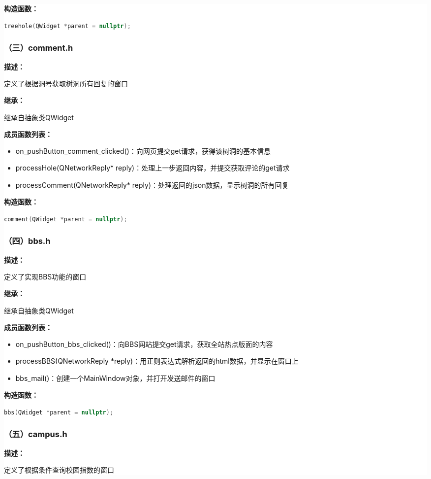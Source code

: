 **构造函数：**

```c++
treehole(QWidget *parent = nullptr);
```



### （三）comment.h

**描述：**

定义了根据洞号获取树洞所有回复的窗口

**继承：**

继承自抽象类QWidget

**成员函数列表：**

* on_pushButton_comment_clicked()：向网页提交get请求，获得该树洞的基本信息

* processHole(QNetworkReply* reply)：处理上一步返回内容，并提交获取评论的get请求
* processComment(QNetworkReply* reply)：处理返回的json数据，显示树洞的所有回复

**构造函数：**

```c++
comment(QWidget *parent = nullptr);
```



### （四）bbs.h

**描述：**

定义了实现BBS功能的窗口

**继承：**

继承自抽象类QWidget

**成员函数列表：**

* on_pushButton_bbs_clicked()：向BBS网站提交get请求，获取全站热点版面的内容

* processBBS(QNetworkReply *reply)：用正则表达式解析返回的html数据，并显示在窗口上
* bbs_mail()：创建一个MainWindow对象，并打开发送邮件的窗口

**构造函数：**

```C++
bbs(QWidget *parent = nullptr);
```



### （五）campus.h

**描述：**

定义了根据条件查询校园指数的窗口
